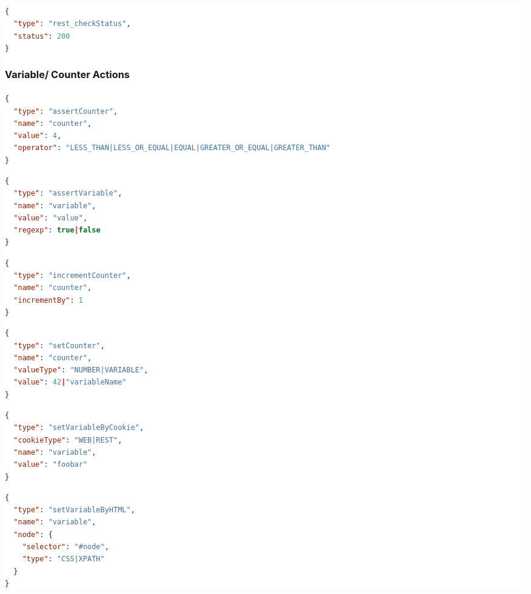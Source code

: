 ```json
{
  "type": "rest_checkStatus",
  "status": 200
}
```

### Variable/ Counter Actions

```json
{
  "type": "assertCounter",
  "name": "counter",
  "value": 4,
  "operator": "LESS_THAN|LESS_OR_EQUAL|EQUAL|GREATER_OR_EQUAL|GREATER_THAN"
}
```

```json
{
  "type": "assertVariable",
  "name": "variable",
  "value": "value",
  "regexp": true|false
}
```

```json
{
  "type": "incrementCounter",
  "name": "counter",
  "incrementBy": 1
}
```

```json
{
  "type": "setCounter",
  "name": "counter",
  "valueType": "NUMBER|VARIABLE",
  "value": 42|"variableName"
}
```

```json
{
  "type": "setVariableByCookie",
  "cookieType": "WEB|REST",
  "name": "variable",
  "value": "foobar"
}
```

```json
{
  "type": "setVariableByHTML",
  "name": "variable",
  "node": {
    "selector": "#node",
    "type": "CSS|XPATH"
  }
}
```
